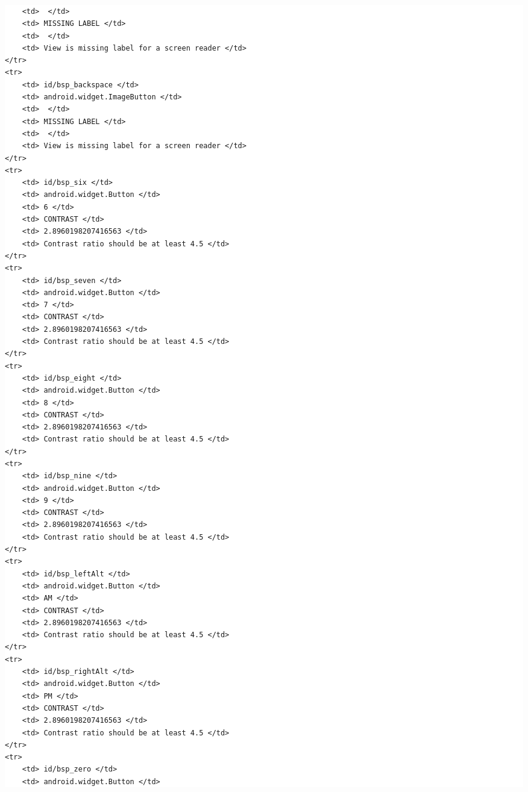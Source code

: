 		<td>  </td>
		<td> MISSING LABEL </td>
		<td>  </td>
		<td> View is missing label for a screen reader </td>
	</tr>
	<tr>
		<td> id/bsp_backspace </td>
		<td> android.widget.ImageButton </td>
		<td>  </td>
		<td> MISSING LABEL </td>
		<td>  </td>
		<td> View is missing label for a screen reader </td>
	</tr>
	<tr>
		<td> id/bsp_six </td>
		<td> android.widget.Button </td>
		<td> 6 </td>
		<td> CONTRAST </td>
		<td> 2.8960198207416563 </td>
		<td> Contrast ratio should be at least 4.5 </td>
	</tr>
	<tr>
		<td> id/bsp_seven </td>
		<td> android.widget.Button </td>
		<td> 7 </td>
		<td> CONTRAST </td>
		<td> 2.8960198207416563 </td>
		<td> Contrast ratio should be at least 4.5 </td>
	</tr>
	<tr>
		<td> id/bsp_eight </td>
		<td> android.widget.Button </td>
		<td> 8 </td>
		<td> CONTRAST </td>
		<td> 2.8960198207416563 </td>
		<td> Contrast ratio should be at least 4.5 </td>
	</tr>
	<tr>
		<td> id/bsp_nine </td>
		<td> android.widget.Button </td>
		<td> 9 </td>
		<td> CONTRAST </td>
		<td> 2.8960198207416563 </td>
		<td> Contrast ratio should be at least 4.5 </td>
	</tr>
	<tr>
		<td> id/bsp_leftAlt </td>
		<td> android.widget.Button </td>
		<td> AM </td>
		<td> CONTRAST </td>
		<td> 2.8960198207416563 </td>
		<td> Contrast ratio should be at least 4.5 </td>
	</tr>
	<tr>
		<td> id/bsp_rightAlt </td>
		<td> android.widget.Button </td>
		<td> PM </td>
		<td> CONTRAST </td>
		<td> 2.8960198207416563 </td>
		<td> Contrast ratio should be at least 4.5 </td>
	</tr>
	<tr>
		<td> id/bsp_zero </td>
		<td> android.widget.Button </td>